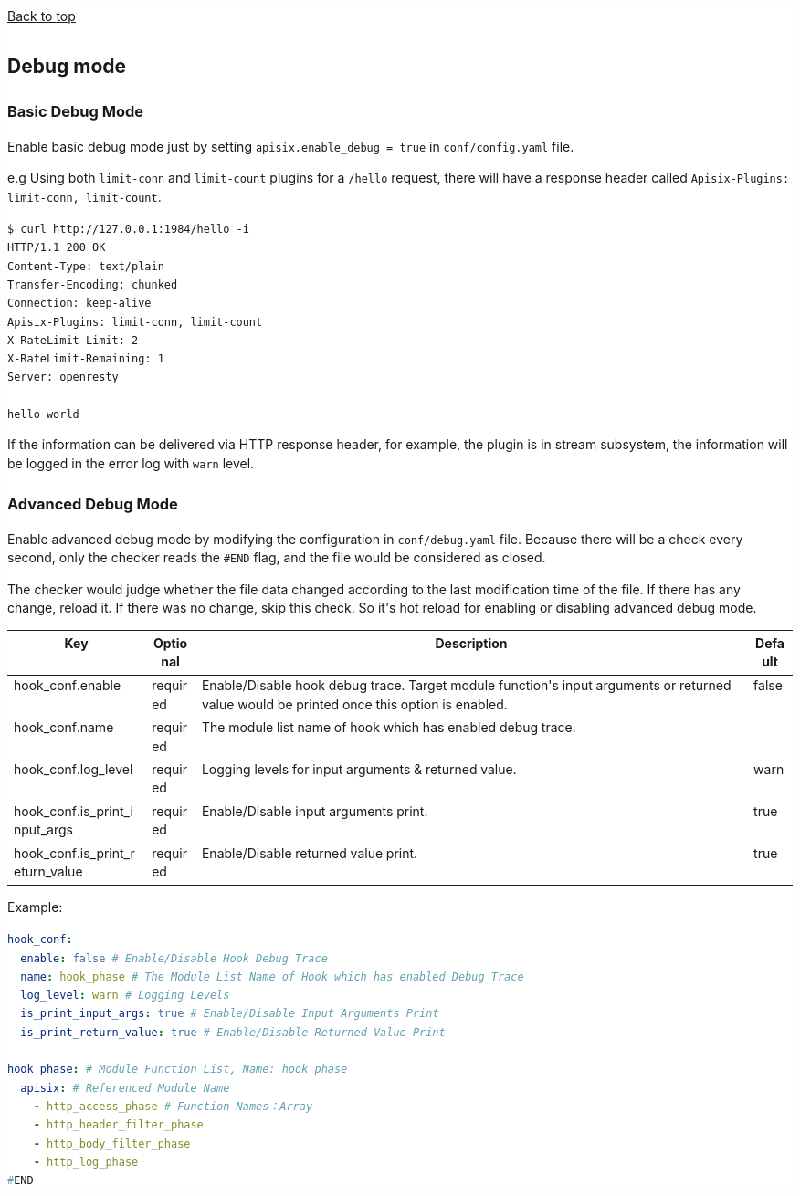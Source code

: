 [Back to top](#table-of-contents)

## Debug mode

### Basic Debug Mode

Enable basic debug mode just by setting `apisix.enable_debug = true` in `conf/config.yaml` file.

e.g Using both `limit-conn` and `limit-count` plugins for a `/hello` request, there will have a response header called `Apisix-Plugins: limit-conn, limit-count`.

```shell
$ curl http://127.0.0.1:1984/hello -i
HTTP/1.1 200 OK
Content-Type: text/plain
Transfer-Encoding: chunked
Connection: keep-alive
Apisix-Plugins: limit-conn, limit-count
X-RateLimit-Limit: 2
X-RateLimit-Remaining: 1
Server: openresty

hello world
```

If the information can be delivered via HTTP response header, for example, the plugin is in stream
subsystem, the information will be logged in the error log with `warn` level.

### Advanced Debug Mode

Enable advanced debug mode by modifying the configuration in `conf/debug.yaml` file. Because there will be a check every second, only the checker reads the `#END` flag, and the file would be considered as closed.

The checker would judge whether the file data changed according to the last modification time of the file. If there has any change, reload it. If there was no change, skip this check. So it's hot reload for enabling or disabling advanced debug mode.

| Key                             | Optional | Description                                                                                                                               | Default |
| ------------------------------- | -------- | ----------------------------------------------------------------------------------------------------------------------------------------- | ------- |
| hook_conf.enable                | required | Enable/Disable hook debug trace. Target module function's input arguments or returned value would be printed once this option is enabled. | false   |
| hook_conf.name                  | required | The module list name of hook which has enabled debug trace.                                                                               |         |
| hook_conf.log_level             | required | Logging levels for input arguments & returned value.                                                                                      | warn    |
| hook_conf.is_print_input_args   | required | Enable/Disable input arguments print.                                                                                                     | true    |
| hook_conf.is_print_return_value | required | Enable/Disable returned value print.                                                                                                      | true    |

Example:

```yaml
hook_conf:
  enable: false # Enable/Disable Hook Debug Trace
  name: hook_phase # The Module List Name of Hook which has enabled Debug Trace
  log_level: warn # Logging Levels
  is_print_input_args: true # Enable/Disable Input Arguments Print
  is_print_return_value: true # Enable/Disable Returned Value Print

hook_phase: # Module Function List, Name: hook_phase
  apisix: # Referenced Module Name
    - http_access_phase # Function Names：Array
    - http_header_filter_phase
    - http_body_filter_phase
    - http_log_phase
#END
```